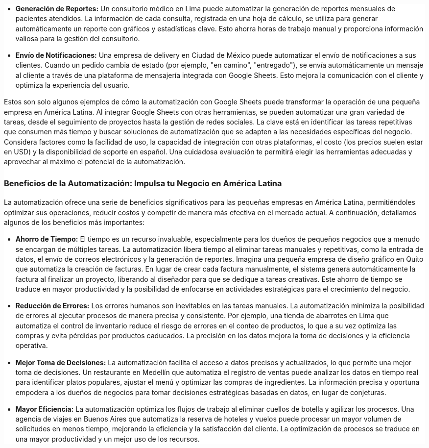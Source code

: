 * **Generación de Reportes:**  Un consultorio médico en Lima puede automatizar la generación de reportes mensuales de pacientes atendidos.  La información de cada consulta, registrada en una hoja de cálculo, se utiliza para generar automáticamente un reporte con gráficos y estadísticas clave.  Esto ahorra horas de trabajo manual y proporciona información valiosa para la gestión del consultorio.

* **Envío de Notificaciones:** Una empresa de delivery en Ciudad de México puede automatizar el envío de notificaciones a sus clientes.  Cuando un pedido cambia de estado (por ejemplo, "en camino", "entregado"), se envía automáticamente un mensaje al cliente a través de una plataforma de mensajería integrada con Google Sheets.  Esto mejora la comunicación con el cliente y optimiza la experiencia del usuario.


Estos son solo algunos ejemplos de cómo la automatización con Google Sheets puede transformar la operación de una pequeña empresa en América Latina.  Al integrar Google Sheets con otras herramientas, se pueden automatizar una gran variedad de tareas, desde el seguimiento de proyectos hasta la gestión de redes sociales.  La clave está en identificar las tareas repetitivas que consumen más tiempo y buscar soluciones de automatización que se adapten a las necesidades específicas del negocio.  Considera factores como la facilidad de uso, la capacidad de integración con otras plataformas, el costo (los precios suelen estar en USD) y la disponibilidad de soporte en español.  Una cuidadosa evaluación te permitirá elegir las herramientas adecuadas y aprovechar al máximo el potencial de la automatización.

### Beneficios de la Automatización: Impulsa tu Negocio en América Latina

La automatización ofrece una serie de beneficios significativos para las pequeñas empresas en América Latina, permitiéndoles optimizar sus operaciones, reducir costos y competir de manera más efectiva en el mercado actual.  A continuación, detallamos algunos de los beneficios más importantes:

* **Ahorro de Tiempo:**  El tiempo es un recurso invaluable, especialmente para los dueños de pequeños negocios que a menudo se encargan de múltiples tareas.  La automatización libera tiempo al eliminar tareas manuales y repetitivas, como la entrada de datos, el envío de correos electrónicos y la generación de reportes.  Imagina una pequeña empresa de diseño gráfico en Quito que automatiza la creación de facturas.  En lugar de crear cada factura manualmente, el sistema genera automáticamente la factura al finalizar un proyecto, liberando al diseñador para que se dedique a tareas creativas.  Este ahorro de tiempo se traduce en mayor productividad y la posibilidad de enfocarse en actividades estratégicas para el crecimiento del negocio.

* **Reducción de Errores:**  Los errores humanos son inevitables en las tareas manuales.  La automatización minimiza la posibilidad de errores al ejecutar procesos de manera precisa y consistente.  Por ejemplo, una tienda de abarrotes en Lima que automatiza el control de inventario reduce el riesgo de errores en el conteo de productos, lo que a su vez optimiza las compras y evita pérdidas por productos caducados.  La precisión en los datos mejora la toma de decisiones y la eficiencia operativa.

* **Mejor Toma de Decisiones:**  La automatización facilita el acceso a datos precisos y actualizados, lo que permite una mejor toma de decisiones.  Un restaurante en Medellín que automatiza el registro de ventas puede analizar los datos en tiempo real para identificar platos populares, ajustar el menú y optimizar las compras de ingredientes.  La información precisa y oportuna empodera a los dueños de negocios para tomar decisiones estratégicas basadas en datos, en lugar de conjeturas.

* **Mayor Eficiencia:**  La automatización optimiza los flujos de trabajo al eliminar cuellos de botella y agilizar los procesos.  Una agencia de viajes en Buenos Aires que automatiza la reserva de hoteles y vuelos puede procesar un mayor volumen de solicitudes en menos tiempo, mejorando la eficiencia y la satisfacción del cliente.  La optimización de procesos se traduce en una mayor productividad y un mejor uso de los recursos.
